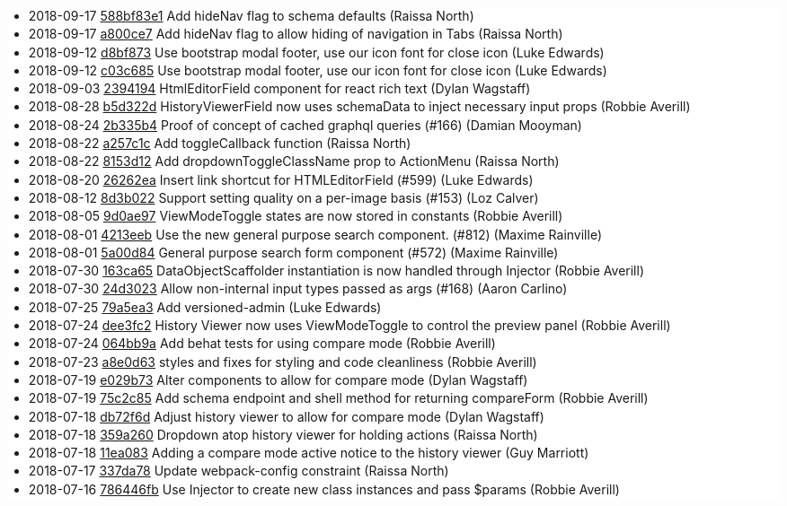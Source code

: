  * 2018-09-17 [588bf83e1](https://github.com/silverstripe/silverstripe-framework/commit/588bf83e1238a79793da4bc4145b7597ae2626be) Add hideNav flag to schema defaults (Raissa North)
 * 2018-09-17 [a800ce7](https://github.com/silverstripe/silverstripe-admin/commit/a800ce714a99a631b8a7401322df0653e2ee476c) Add hideNav flag to allow hiding of navigation in Tabs (Raissa North)
 * 2018-09-12 [d8bf873](https://github.com/silverstripe/silverstripe-admin/commit/d8bf873e1236ff5cb634cce0a47c992366ae6139) Use bootstrap modal footer, use our icon font for close icon (Luke Edwards)
 * 2018-09-12 [c03c685](https://github.com/silverstripe/silverstripe-asset-admin/commit/c03c685da247b8baa6d4180816bda35bc29fcf2d) Use bootstrap modal footer, use our icon font for close icon (Luke Edwards)
 * 2018-09-03 [2394194](https://github.com/silverstripe/silverstripe-admin/commit/239419424ee001200830bc8b77dfef3ce7a05d7e) HtmlEditorField component for react rich text (Dylan Wagstaff)
 * 2018-08-28 [b5d322d](https://github.com/silverstripe/silverstripe-versioned-admin/commit/b5d322d277efd1fec846f6fca3a92d317542a7ae) HistoryViewerField now uses schemaData to inject necessary input props (Robbie Averill)
 * 2018-08-24 [2b335b4](https://github.com/silverstripe/silverstripe-graphql/commit/2b335b4239946f9a6fb1d525452cf1fe6d22a9ce) Proof of concept of cached graphql queries (#166) (Damian Mooyman)
 * 2018-08-22 [a257c1c](https://github.com/silverstripe/silverstripe-admin/commit/a257c1cea84ebcdd27df5043c3690bdcb09f43da) Add toggleCallback function (Raissa North)
 * 2018-08-22 [8153d12](https://github.com/silverstripe/silverstripe-admin/commit/8153d12537b53bd208ddb28675aa82bd84da2a16) Add dropdownToggleClassName prop to ActionMenu (Raissa North)
 * 2018-08-20 [26262ea](https://github.com/silverstripe/silverstripe-admin/commit/26262ea3a9d64e4172ed277845a53e58c48772ef) Insert link shortcut for HTMLEditorField (#599) (Luke Edwards)
 * 2018-08-12 [8d3b022](https://github.com/silverstripe/silverstripe-assets/commit/8d3b02259167ce08fd30742475a29219d64df0c8) Support setting quality on a per-image basis (#153) (Loz Calver)
 * 2018-08-05 [9d0ae97](https://github.com/silverstripe/silverstripe-admin/commit/9d0ae970e5cdf2ec8710b471884d75b5485b9309) ViewModeToggle states are now stored in constants (Robbie Averill)
 * 2018-08-01 [4213eeb](https://github.com/silverstripe/silverstripe-asset-admin/commit/4213eeb1513662ef2dd177065310c2062532a424) Use the new general purpose search component. (#812) (Maxime Rainville)
 * 2018-08-01 [5a00d84](https://github.com/silverstripe/silverstripe-admin/commit/5a00d8462ec2806c640f1214971f4747f276d398) General purpose search form component (#572) (Maxime Rainville)
 * 2018-07-30 [163ca65](https://github.com/silverstripe/silverstripe-graphql/commit/163ca65a1f2e858c7d47d4b15775153ea0451d5b) DataObjectScaffolder instantiation is now handled through Injector (Robbie Averill)
 * 2018-07-30 [24d3023](https://github.com/silverstripe/silverstripe-graphql/commit/24d3023b0d361fee66b4e68aca1814b7dfdbcac2) Allow non-internal input types passed as args (#168) (Aaron Carlino)
 * 2018-07-25 [79a5ea3](https://github.com/silverstripe/recipe-cms/commit/79a5ea3dace336558ef4d5be4a86cc1a0e84badc) Add versioned-admin (Luke Edwards)
 * 2018-07-24 [dee3fc2](https://github.com/silverstripe/silverstripe-versioned-admin/commit/dee3fc286fc7448e24222640167e37ae95ec705b) History Viewer now uses ViewModeToggle to control the preview panel (Robbie Averill)
 * 2018-07-24 [064bb9a](https://github.com/silverstripe/silverstripe-versioned-admin/commit/064bb9a6544a78212ba23b946b57454ebed4dbdb) Add behat tests for using compare mode (Robbie Averill)
 * 2018-07-23 [a8e0d63](https://github.com/silverstripe/silverstripe-versioned-admin/commit/a8e0d6394456b00a41bf815b1a6c50a6a09e49a2) styles and fixes for styling and code cleanliness (Robbie Averill)
 * 2018-07-19 [e029b73](https://github.com/silverstripe/silverstripe-versioned-admin/commit/e029b73106ef9bffa53ba38822e3b5a1ba975cdf) Alter components to allow for compare mode (Dylan Wagstaff)
 * 2018-07-19 [75c2c85](https://github.com/silverstripe/silverstripe-versioned-admin/commit/75c2c8572a32139dce267976aa58fb0d765d1a83) Add schema endpoint and shell method for returning compareForm (Robbie Averill)
 * 2018-07-18 [db72f6d](https://github.com/silverstripe/silverstripe-versioned-admin/commit/db72f6d1149eabbc902f0725a75c38858e464210) Adjust history viewer to allow for compare mode (Dylan Wagstaff)
 * 2018-07-18 [359a260](https://github.com/silverstripe/silverstripe-versioned-admin/commit/359a260ddba5d29fdbc22b154897dd45c0797c3f) Dropdown atop history viewer for holding actions (Raissa North)
 * 2018-07-18 [11ea083](https://github.com/silverstripe/silverstripe-versioned-admin/commit/11ea083ba1749722e3fb76685e602e23f7f301ad) Adding a compare mode active notice to the history viewer (Guy Marriott)
 * 2018-07-17 [337da78](https://github.com/silverstripe/silverstripe-campaign-admin/commit/337da782bd520beebdb734542b5403b69257d058) Update webpack-config constraint (Raissa North)
 * 2018-07-16 [786446fb](https://github.com/silverstripe/silverstripe-reports/commit/786446fb670905832b6bfe49775b9c2eaff262cc) Use Injector to create new class instances and pass $params (Robbie Averill)